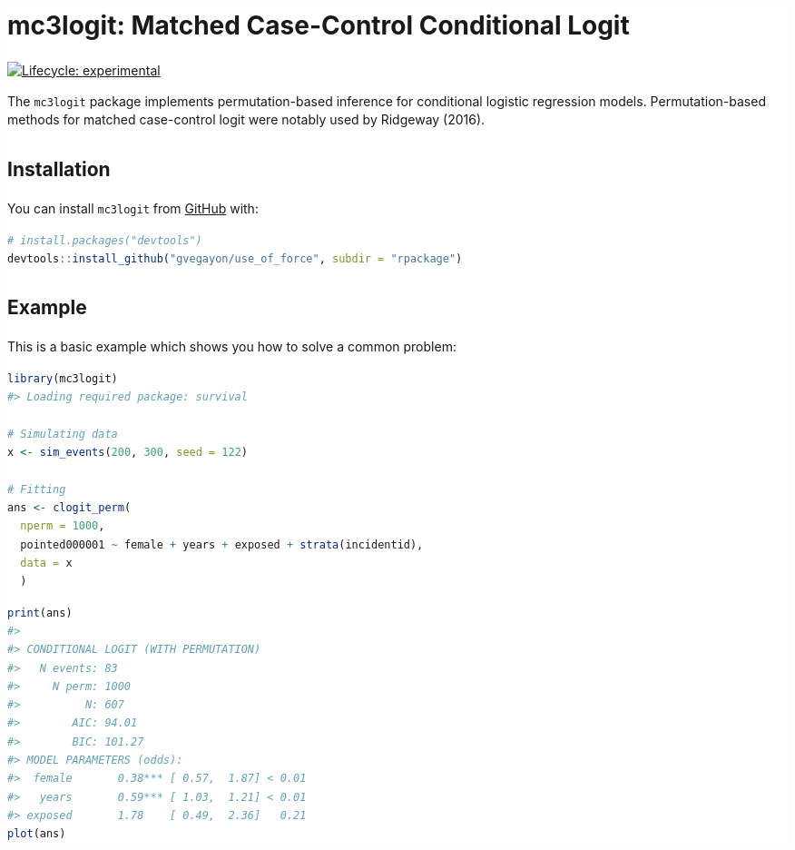 


# mc3logit: Matched Case-Control Conditional Logit



[![Lifecycle:
experimental](https://img.shields.io/badge/lifecycle-experimental-orange.svg)](https://lifecycle.r-lib.org/articles/stages.html#experimental)


The `mc3logit` package implements permutation-based inference for
conditional logistic regression models. Permutation-based methods for
matched case-control logit were notably used by Ridgeway (2016).

## Installation






You can install `mc3logit` from [GitHub](https://github.com/) with:

``` r
# install.packages("devtools")
devtools::install_github("gvegayon/use_of_force", subdir = "rpackage")
```

## Example

This is a basic example which shows you how to solve a common problem:

``` r
library(mc3logit)
#> Loading required package: survival

# Simulating data
x <- sim_events(200, 300, seed = 122)

# Fitting
ans <- clogit_perm(
  nperm = 1000,
  pointed000001 ~ female + years + exposed + strata(incidentid),
  data = x
  )
```

``` r
print(ans)
#> 
#> CONDITIONAL LOGIT (WITH PERMUTATION)
#>   N events: 83
#>     N perm: 1000
#>          N: 607
#>        AIC: 94.01
#>        BIC: 101.27
#> MODEL PARAMETERS (odds):
#>  female       0.38*** [ 0.57,  1.87] < 0.01
#>   years       0.59*** [ 1.03,  1.21] < 0.01
#> exposed       1.78    [ 0.49,  2.36]   0.21
plot(ans)
```

